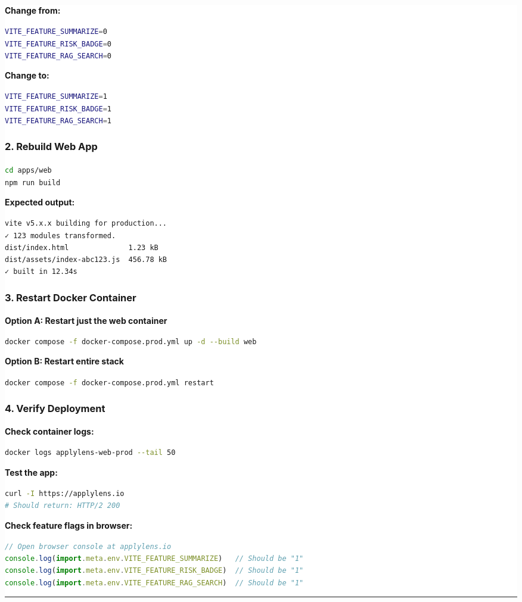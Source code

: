 **Change from:**
```bash
VITE_FEATURE_SUMMARIZE=0
VITE_FEATURE_RISK_BADGE=0
VITE_FEATURE_RAG_SEARCH=0
```

**Change to:**
```bash
VITE_FEATURE_SUMMARIZE=1
VITE_FEATURE_RISK_BADGE=1
VITE_FEATURE_RAG_SEARCH=1
```

### 2. Rebuild Web App

```bash
cd apps/web
npm run build
```

**Expected output:**
```
vite v5.x.x building for production...
✓ 123 modules transformed.
dist/index.html              1.23 kB
dist/assets/index-abc123.js  456.78 kB
✓ built in 12.34s
```

### 3. Restart Docker Container

**Option A: Restart just the web container**
```bash
docker compose -f docker-compose.prod.yml up -d --build web
```

**Option B: Restart entire stack**
```bash
docker compose -f docker-compose.prod.yml restart
```

### 4. Verify Deployment

**Check container logs:**
```bash
docker logs applylens-web-prod --tail 50
```

**Test the app:**
```bash
curl -I https://applylens.io
# Should return: HTTP/2 200
```

**Check feature flags in browser:**
```javascript
// Open browser console at applylens.io
console.log(import.meta.env.VITE_FEATURE_SUMMARIZE)   // Should be "1"
console.log(import.meta.env.VITE_FEATURE_RISK_BADGE)  // Should be "1"
console.log(import.meta.env.VITE_FEATURE_RAG_SEARCH)  // Should be "1"
```

---